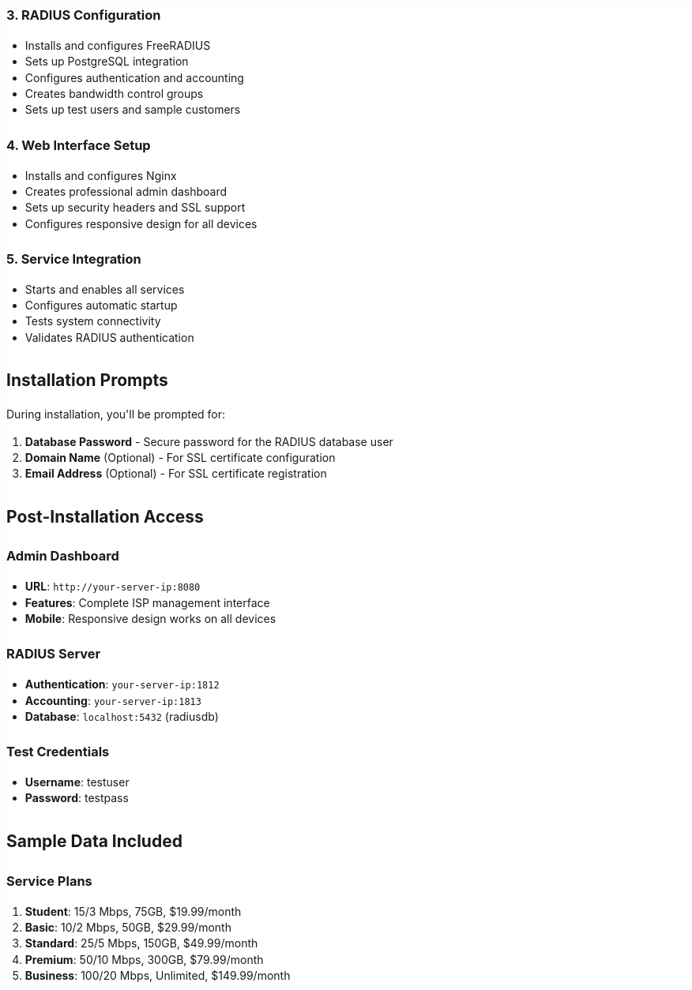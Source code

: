 ### 3. RADIUS Configuration
- Installs and configures FreeRADIUS
- Sets up PostgreSQL integration
- Configures authentication and accounting
- Creates bandwidth control groups
- Sets up test users and sample customers

### 4. Web Interface Setup
- Installs and configures Nginx
- Creates professional admin dashboard
- Sets up security headers and SSL support
- Configures responsive design for all devices

### 5. Service Integration
- Starts and enables all services
- Configures automatic startup
- Tests system connectivity
- Validates RADIUS authentication

## Installation Prompts

During installation, you'll be prompted for:

1. **Database Password** - Secure password for the RADIUS database user
2. **Domain Name** (Optional) - For SSL certificate configuration
3. **Email Address** (Optional) - For SSL certificate registration

## Post-Installation Access

### Admin Dashboard
- **URL**: `http://your-server-ip:8080`
- **Features**: Complete ISP management interface
- **Mobile**: Responsive design works on all devices

### RADIUS Server
- **Authentication**: `your-server-ip:1812`
- **Accounting**: `your-server-ip:1813`
- **Database**: `localhost:5432` (radiusdb)

### Test Credentials
- **Username**: testuser
- **Password**: testpass

## Sample Data Included

### Service Plans
1. **Student**: 15/3 Mbps, 75GB, $19.99/month
2. **Basic**: 10/2 Mbps, 50GB, $29.99/month
3. **Standard**: 25/5 Mbps, 150GB, $49.99/month
4. **Premium**: 50/10 Mbps, 300GB, $79.99/month
5. **Business**: 100/20 Mbps, Unlimited, $149.99/month
